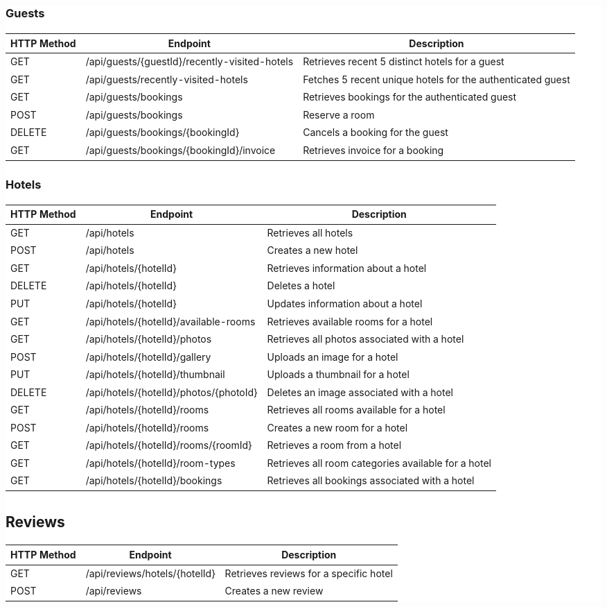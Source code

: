 
### Guests

| HTTP Method | Endpoint                                 | Description                                           |
|-------------|------------------------------------------|-------------------------------------------------------|
| GET         | /api/guests/{guestId}/recently-visited-hotels | Retrieves recent 5 distinct hotels for a guest  |
| GET         | /api/guests/recently-visited-hotels    | Fetches 5 recent unique hotels for the authenticated guest |
| GET         | /api/guests/bookings                    | Retrieves bookings for the authenticated guest      |
| POST        | /api/guests/bookings                    | Reserve a room                                       |
| DELETE      | /api/guests/bookings/{bookingId}       | Cancels a booking for the guest                     |
| GET         | /api/guests/bookings/{bookingId}/invoice | Retrieves invoice for a booking                     |



### Hotels

| HTTP Method | Endpoint                                  | Description                                                     |
|-------------|-------------------------------------------|-----------------------------------------------------------------|
| GET         | /api/hotels                               | Retrieves all hotels                                           |
| POST        | /api/hotels                               | Creates a new hotel                                            |
| GET         | /api/hotels/{hotelId}                     | Retrieves information about a hotel                            |
| DELETE      | /api/hotels/{hotelId}                     | Deletes a hotel                                                |
| PUT         | /api/hotels/{hotelId}                     | Updates information about a hotel                              |
| GET         | /api/hotels/{hotelId}/available-rooms     | Retrieves available rooms for a hotel                          |
| GET         | /api/hotels/{hotelId}/photos              | Retrieves all photos associated with a hotel                   |
| POST        | /api/hotels/{hotelId}/gallery             | Uploads an image for a hotel                                   |
| PUT         | /api/hotels/{hotelId}/thumbnail           | Uploads a thumbnail for a hotel                                |
| DELETE      | /api/hotels/{hotelId}/photos/{photoId}    | Deletes an image associated with a hotel                       |
| GET         | /api/hotels/{hotelId}/rooms               | Retrieves all rooms available for a hotel                     |
| POST        | /api/hotels/{hotelId}/rooms               | Creates a new room for a hotel                                 |
| GET         | /api/hotels/{hotelId}/rooms/{roomId}      | Retrieves a room from a hotel                                  |
| GET         | /api/hotels/{hotelId}/room-types          | Retrieves all room categories available for a hotel           |
| GET         | /api/hotels/{hotelId}/bookings            | Retrieves all bookings associated with a hotel                |


## Reviews

| HTTP Method | Endpoint                              | Description                                          |
|-------------|---------------------------------------|------------------------------------------------------|
| GET         | /api/reviews/hotels/{hotelId}        | Retrieves reviews for a specific hotel              |
| POST        | /api/reviews                          | Creates a new review                                |
